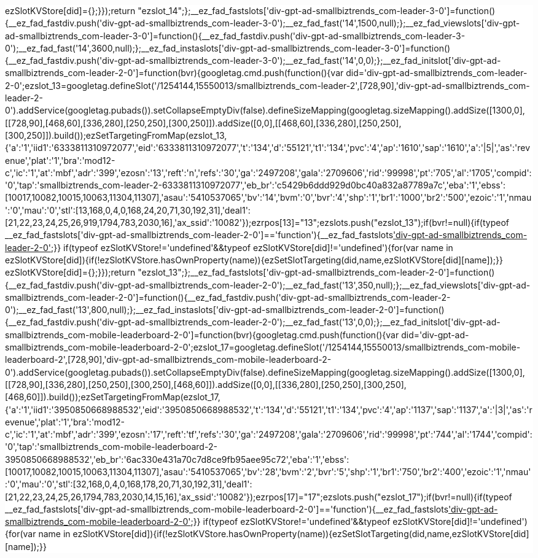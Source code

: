ezSlotKVStore[did]={};}});return "ezslot_14";};__ez_fad_fastslots['div-gpt-ad-smallbiztrends_com-leader-3-0']=function(){__ez_fad_fastdiv.push('div-gpt-ad-smallbiztrends_com-leader-3-0');__ez_fad_fast('14',1500,null);};__ez_fad_viewslots['div-gpt-ad-smallbiztrends_com-leader-3-0']=function(){__ez_fad_fastdiv.push('div-gpt-ad-smallbiztrends_com-leader-3-0');__ez_fad_fast('14',3600,null);};__ez_fad_instaslots['div-gpt-ad-smallbiztrends_com-leader-3-0']=function(){__ez_fad_fastdiv.push('div-gpt-ad-smallbiztrends_com-leader-3-0');__ez_fad_fast('14',0,0);};__ez_fad_initslot['div-gpt-ad-smallbiztrends_com-leader-2-0']=function(bvr){googletag.cmd.push(function(){var did='div-gpt-ad-smallbiztrends_com-leader-2-0';ezslot_13=googletag.defineSlot('/1254144,15550013/smallbiztrends_com-leader-2',[728,90],'div-gpt-ad-smallbiztrends_com-leader-2-0').addService(googletag.pubads()).setCollapseEmptyDiv(false).defineSizeMapping(googletag.sizeMapping().addSize([1300,0],[[728,90],[468,60],[336,280],[250,250],[300,250]]).addSize([0,0],[[468,60],[336,280],[250,250],[300,250]]).build());ezSetTargetingFromMap(ezslot_13,{'a':'1','iid1':'6333811310972077','eid':'6333811310972077','t':'134','d':'55121','t1':'134','pvc':'4','ap':'1610','sap':'1610','a':'|5|','as':'revenue','plat':'1','bra':'mod12-c','ic':'1','at':'mbf','adr':'399','ezosn':'13','reft':'n','refs':'30','ga':'2497208','gala':'2709606','rid':'99998','pt':'705','al':'1705','compid':'0','tap':'smallbiztrends_com-leader-2-6333811310972077','eb_br':'c5429b6ddd929d0bc40a832a87789a7c','eba':'1','ebss':[10017,10082,10015,10063,11304,11307],'asau':'5410537065','bv':'14','bvm':'0','bvr':'4','shp':'1','br1':'1000','br2':'500','ezoic':'1','nmau':'0','mau':'0','stl':[13,168,0,4,0,168,24,20,71,30,192,31],'deal1':[21,22,23,24,25,26,919,1794,783,2030,16],'ax_ssid':'10082'});ezrpos[13]="13";ezslots.push("ezslot_13");if(bvr!=null){if(typeof __ez_fad_fastslots['div-gpt-ad-smallbiztrends_com-leader-2-0']=='function'){__ez_fad_fastslots['div-gpt-ad-smallbiztrends_com-leader-2-0']();}}
if(typeof ezSlotKVStore!='undefined'&&typeof ezSlotKVStore[did]!='undefined'){for(var name in ezSlotKVStore[did]){if(!ezSlotKVStore.hasOwnProperty(name)){ezSetSlotTargeting(did,name,ezSlotKVStore[did][name]);}}
ezSlotKVStore[did]={};}});return "ezslot_13";};__ez_fad_fastslots['div-gpt-ad-smallbiztrends_com-leader-2-0']=function(){__ez_fad_fastdiv.push('div-gpt-ad-smallbiztrends_com-leader-2-0');__ez_fad_fast('13',350,null);};__ez_fad_viewslots['div-gpt-ad-smallbiztrends_com-leader-2-0']=function(){__ez_fad_fastdiv.push('div-gpt-ad-smallbiztrends_com-leader-2-0');__ez_fad_fast('13',800,null);};__ez_fad_instaslots['div-gpt-ad-smallbiztrends_com-leader-2-0']=function(){__ez_fad_fastdiv.push('div-gpt-ad-smallbiztrends_com-leader-2-0');__ez_fad_fast('13',0,0);};__ez_fad_initslot['div-gpt-ad-smallbiztrends_com-mobile-leaderboard-2-0']=function(bvr){googletag.cmd.push(function(){var did='div-gpt-ad-smallbiztrends_com-mobile-leaderboard-2-0';ezslot_17=googletag.defineSlot('/1254144,15550013/smallbiztrends_com-mobile-leaderboard-2',[728,90],'div-gpt-ad-smallbiztrends_com-mobile-leaderboard-2-0').addService(googletag.pubads()).setCollapseEmptyDiv(false).defineSizeMapping(googletag.sizeMapping().addSize([1300,0],[[728,90],[336,280],[250,250],[300,250],[468,60]]).addSize([0,0],[[336,280],[250,250],[300,250],[468,60]]).build());ezSetTargetingFromMap(ezslot_17,{'a':'1','iid1':'3950850668988532','eid':'3950850668988532','t':'134','d':'55121','t1':'134','pvc':'4','ap':'1137','sap':'1137','a':'|3|','as':'revenue','plat':'1','bra':'mod12-c','ic':'1','at':'mbf','adr':'399','ezosn':'17','reft':'tf','refs':'30','ga':'2497208','gala':'2709606','rid':'99998','pt':'744','al':'1744','compid':'0','tap':'smallbiztrends_com-mobile-leaderboard-2-3950850668988532','eb_br':'6ac330e431a70c7d8ce9fb95aee95c72','eba':'1','ebss':[10017,10082,10015,10063,11304,11307],'asau':'5410537065','bv':'28','bvm':'2','bvr':'5','shp':'1','br1':'750','br2':'400','ezoic':'1','nmau':'0','mau':'0','stl':[32,168,0,4,0,168,178,20,71,30,192,31],'deal1':[21,22,23,24,25,26,1794,783,2030,14,15,16],'ax_ssid':'10082'});ezrpos[17]="17";ezslots.push("ezslot_17");if(bvr!=null){if(typeof __ez_fad_fastslots['div-gpt-ad-smallbiztrends_com-mobile-leaderboard-2-0']=='function'){__ez_fad_fastslots['div-gpt-ad-smallbiztrends_com-mobile-leaderboard-2-0']();}}
if(typeof ezSlotKVStore!='undefined'&&typeof ezSlotKVStore[did]!='undefined'){for(var name in ezSlotKVStore[did]){if(!ezSlotKVStore.hasOwnProperty(name)){ezSetSlotTargeting(did,name,ezSlotKVStore[did][name]);}}